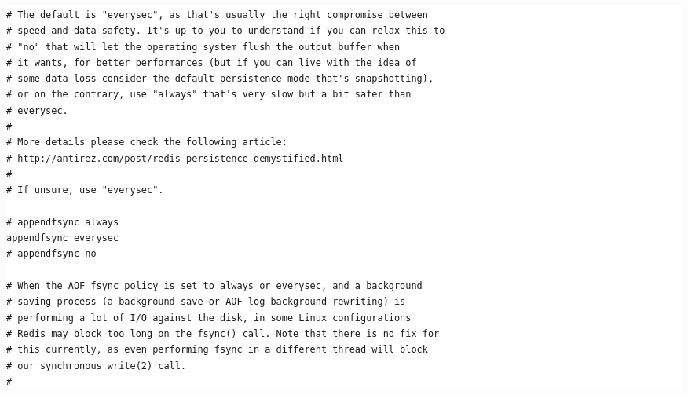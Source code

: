 	# The default is "everysec", as that's usually the right compromise between
	# speed and data safety. It's up to you to understand if you can relax this to
	# "no" that will let the operating system flush the output buffer when
	# it wants, for better performances (but if you can live with the idea of
	# some data loss consider the default persistence mode that's snapshotting),
	# or on the contrary, use "always" that's very slow but a bit safer than
	# everysec.
	#
	# More details please check the following article:
	# http://antirez.com/post/redis-persistence-demystified.html
	#
	# If unsure, use "everysec".

	# appendfsync always
	appendfsync everysec
	# appendfsync no

	# When the AOF fsync policy is set to always or everysec, and a background
	# saving process (a background save or AOF log background rewriting) is
	# performing a lot of I/O against the disk, in some Linux configurations
	# Redis may block too long on the fsync() call. Note that there is no fix for
	# this currently, as even performing fsync in a different thread will block
	# our synchronous write(2) call.
	#